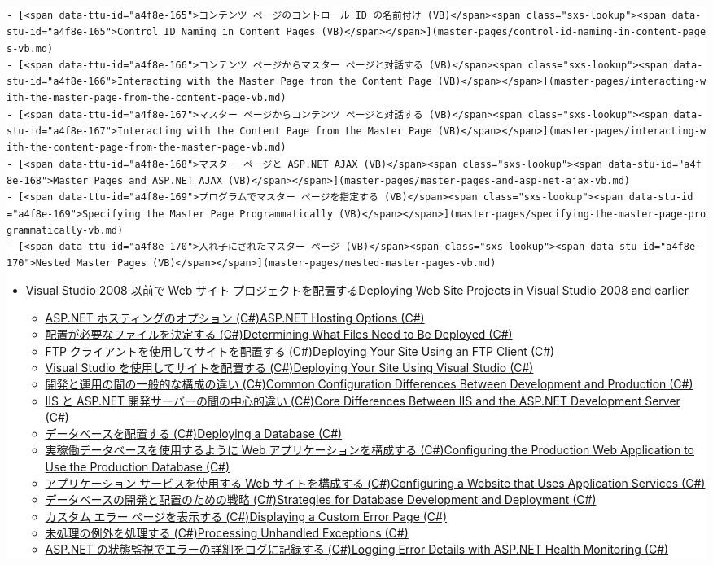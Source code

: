     - [<span data-ttu-id="a4f8e-165">コンテンツ ページのコントロール ID の名前付け (VB)</span><span class="sxs-lookup"><span data-stu-id="a4f8e-165">Control ID Naming in Content Pages (VB)</span></span>](master-pages/control-id-naming-in-content-pages-vb.md)
    - [<span data-ttu-id="a4f8e-166">コンテンツ ページからマスター ページと対話する (VB)</span><span class="sxs-lookup"><span data-stu-id="a4f8e-166">Interacting with the Master Page from the Content Page (VB)</span></span>](master-pages/interacting-with-the-master-page-from-the-content-page-vb.md)
    - [<span data-ttu-id="a4f8e-167">マスター ページからコンテンツ ページと対話する (VB)</span><span class="sxs-lookup"><span data-stu-id="a4f8e-167">Interacting with the Content Page from the Master Page (VB)</span></span>](master-pages/interacting-with-the-content-page-from-the-master-page-vb.md)
    - [<span data-ttu-id="a4f8e-168">マスター ページと ASP.NET AJAX (VB)</span><span class="sxs-lookup"><span data-stu-id="a4f8e-168">Master Pages and ASP.NET AJAX (VB)</span></span>](master-pages/master-pages-and-asp-net-ajax-vb.md)
    - [<span data-ttu-id="a4f8e-169">プログラムでマスター ページを指定する (VB)</span><span class="sxs-lookup"><span data-stu-id="a4f8e-169">Specifying the Master Page Programmatically (VB)</span></span>](master-pages/specifying-the-master-page-programmatically-vb.md)
    - [<span data-ttu-id="a4f8e-170">入れ子にされたマスター ページ (VB)</span><span class="sxs-lookup"><span data-stu-id="a4f8e-170">Nested Master Pages (VB)</span></span>](master-pages/nested-master-pages-vb.md)
- [<span data-ttu-id="a4f8e-171">Visual Studio 2008 以前で Web サイト プロジェクトを配置する</span><span class="sxs-lookup"><span data-stu-id="a4f8e-171">Deploying Web Site Projects in Visual Studio 2008 and earlier</span></span>](deploying-web-site-projects/index.md)

    - [<span data-ttu-id="a4f8e-172">ASP.NET ホスティングのオプション (C#)</span><span class="sxs-lookup"><span data-stu-id="a4f8e-172">ASP.NET Hosting Options (C#)</span></span>](deploying-web-site-projects/asp-net-hosting-options-cs.md)
    - [<span data-ttu-id="a4f8e-173">配置が必要なファイルを決定する (C#)</span><span class="sxs-lookup"><span data-stu-id="a4f8e-173">Determining What Files Need to Be Deployed (C#)</span></span>](deploying-web-site-projects/determining-what-files-need-to-be-deployed-cs.md)
    - [<span data-ttu-id="a4f8e-174">FTP クライアントを使用してサイトを配置する (C#)</span><span class="sxs-lookup"><span data-stu-id="a4f8e-174">Deploying Your Site Using an FTP Client (C#)</span></span>](deploying-web-site-projects/deploying-your-site-using-an-ftp-client-cs.md)
    - [<span data-ttu-id="a4f8e-175">Visual Studio を使用してサイトを配置する (C#)</span><span class="sxs-lookup"><span data-stu-id="a4f8e-175">Deploying Your Site Using Visual Studio (C#)</span></span>](deploying-web-site-projects/deploying-your-site-using-visual-studio-cs.md)
    - [<span data-ttu-id="a4f8e-176">開発と運用の間の一般的な構成の違い (C#)</span><span class="sxs-lookup"><span data-stu-id="a4f8e-176">Common Configuration Differences Between Development and Production (C#)</span></span>](deploying-web-site-projects/common-configuration-differences-between-development-and-production-cs.md)
    - [<span data-ttu-id="a4f8e-177">IIS と ASP.NET 開発サーバーの間の中心的違い (C#)</span><span class="sxs-lookup"><span data-stu-id="a4f8e-177">Core Differences Between IIS and the ASP.NET Development Server (C#)</span></span>](deploying-web-site-projects/core-differences-between-iis-and-the-asp-net-development-server-cs.md)
    - [<span data-ttu-id="a4f8e-178">データベースを配置する (C#)</span><span class="sxs-lookup"><span data-stu-id="a4f8e-178">Deploying a Database (C#)</span></span>](deploying-web-site-projects/deploying-a-database-cs.md)
    - [<span data-ttu-id="a4f8e-179">実稼働データベースを使用するように Web アプリケーションを構成する (C#)</span><span class="sxs-lookup"><span data-stu-id="a4f8e-179">Configuring the Production Web Application to Use the Production Database (C#)</span></span>](deploying-web-site-projects/configuring-the-production-web-application-to-use-the-production-database-cs.md)
    - [<span data-ttu-id="a4f8e-180">アプリケーション サービスを使用する Web サイトを構成する (C#)</span><span class="sxs-lookup"><span data-stu-id="a4f8e-180">Configuring a Website that Uses Application Services (C#)</span></span>](deploying-web-site-projects/configuring-a-website-that-uses-application-services-cs.md)
    - [<span data-ttu-id="a4f8e-181">データベースの開発と配置のための戦略 (C#)</span><span class="sxs-lookup"><span data-stu-id="a4f8e-181">Strategies for Database Development and Deployment (C#)</span></span>](deploying-web-site-projects/strategies-for-database-development-and-deployment-cs.md)
    - [<span data-ttu-id="a4f8e-182">カスタム エラー ページを表示する (C#)</span><span class="sxs-lookup"><span data-stu-id="a4f8e-182">Displaying a Custom Error Page (C#)</span></span>](deploying-web-site-projects/displaying-a-custom-error-page-cs.md)
    - [<span data-ttu-id="a4f8e-183">未処理の例外を処理する (C#)</span><span class="sxs-lookup"><span data-stu-id="a4f8e-183">Processing Unhandled Exceptions (C#)</span></span>](deploying-web-site-projects/processing-unhandled-exceptions-cs.md)
    - [<span data-ttu-id="a4f8e-184">ASP.NET の状態監視でエラーの詳細をログに記録する (C#)</span><span class="sxs-lookup"><span data-stu-id="a4f8e-184">Logging Error Details with ASP.NET Health Monitoring (C#)</span></span>](deploying-web-site-projects/logging-error-details-with-asp-net-health-monitoring-cs.md)